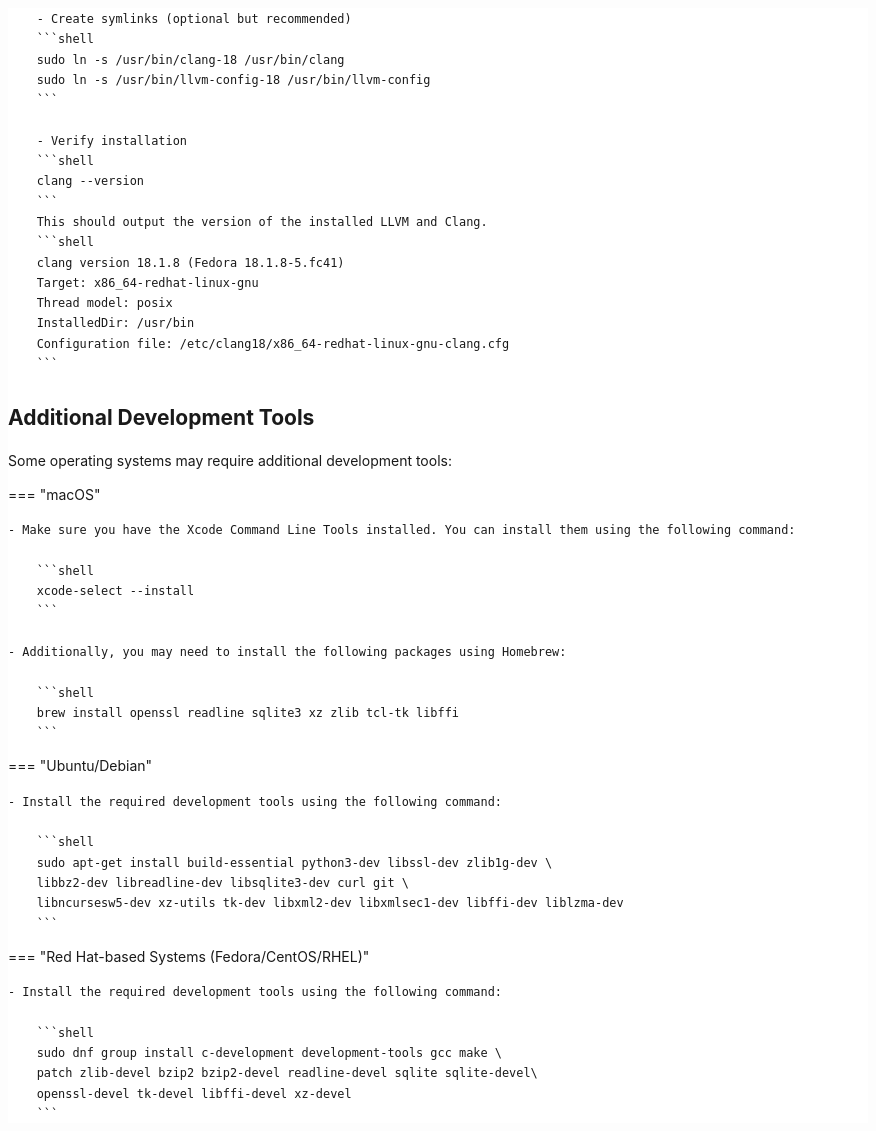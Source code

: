         - Create symlinks (optional but recommended)
        ```shell
        sudo ln -s /usr/bin/clang-18 /usr/bin/clang
        sudo ln -s /usr/bin/llvm-config-18 /usr/bin/llvm-config
        ```
        
        - Verify installation
        ```shell
        clang --version
        ```
        This should output the version of the installed LLVM and Clang.
        ```shell
        clang version 18.1.8 (Fedora 18.1.8-5.fc41)
        Target: x86_64-redhat-linux-gnu
        Thread model: posix
        InstalledDir: /usr/bin
        Configuration file: /etc/clang18/x86_64-redhat-linux-gnu-clang.cfg
        ```


## Additional Development Tools

Some operating systems may require additional development tools:

=== "macOS"

    - Make sure you have the Xcode Command Line Tools installed. You can install them using the following command:

        ```shell
        xcode-select --install
        ```

    - Additionally, you may need to install the following packages using Homebrew:
        
        ```shell
        brew install openssl readline sqlite3 xz zlib tcl-tk libffi
        ```

=== "Ubuntu/Debian"

    - Install the required development tools using the following command:

        ```shell
        sudo apt-get install build-essential python3-dev libssl-dev zlib1g-dev \
        libbz2-dev libreadline-dev libsqlite3-dev curl git \
        libncursesw5-dev xz-utils tk-dev libxml2-dev libxmlsec1-dev libffi-dev liblzma-dev
        ```

=== "Red Hat-based Systems (Fedora/CentOS/RHEL)"

    - Install the required development tools using the following command:
        
        ```shell
        sudo dnf group install c-development development-tools gcc make \
        patch zlib-devel bzip2 bzip2-devel readline-devel sqlite sqlite-devel\ 
        openssl-devel tk-devel libffi-devel xz-devel
        ```
